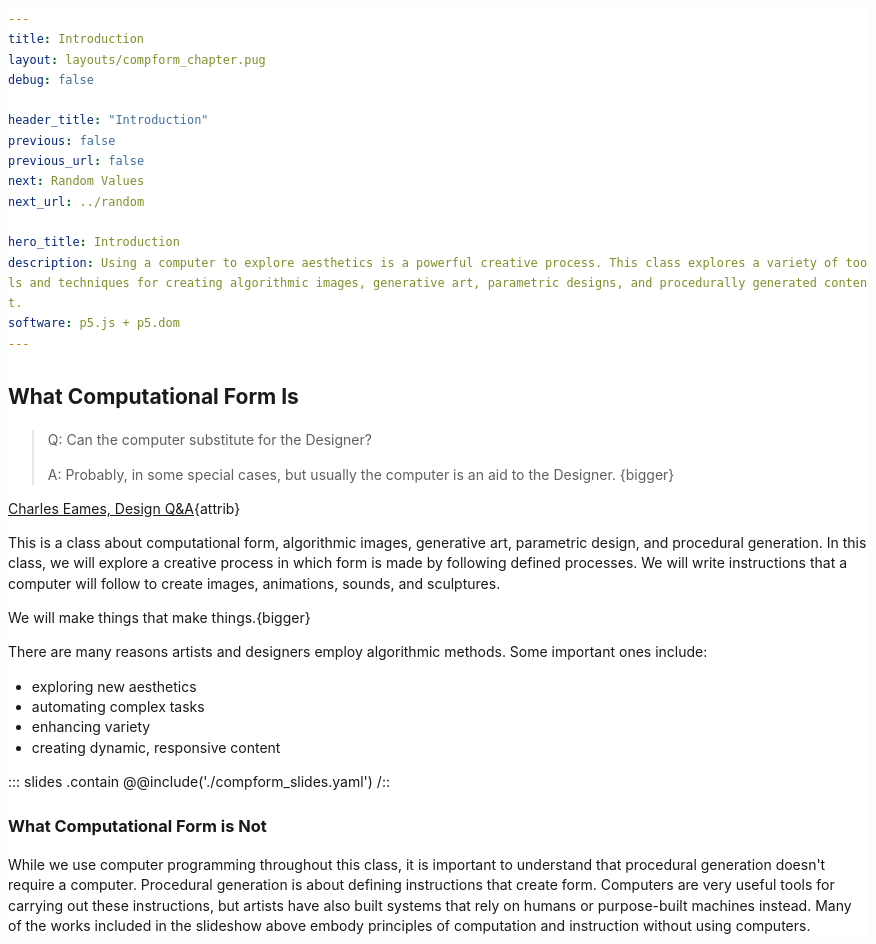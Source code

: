 ```yaml
---
title: Introduction
layout: layouts/compform_chapter.pug
debug: false

header_title: "Introduction"
previous: false
previous_url: false
next: Random Values
next_url: ../random

hero_title: Introduction
description: Using a computer to explore aesthetics is a powerful creative process. This class explores a variety of tools and techniques for creating algorithmic images, generative art, parametric designs, and procedurally generated content. 
software: p5.js + p5.dom
---
```



## What Computational Form Is

> Q: Can the computer substitute for the Designer?
>
> A: Probably, in some special cases, but usually the computer is an aid to the Designer.
{bigger}

[Charles Eames, Design Q&A](http://www.markwunsch.com/eames.html){attrib}


This is a class about computational form, algorithmic images, generative art, parametric design, and procedural generation. In this class, we will explore a creative process in which form is made by following defined processes. We will write instructions that a computer will follow to create images, animations, sounds, and sculptures. 

We will make things that make things.{bigger}

There are many reasons artists and designers employ algorithmic methods. Some important ones include:

- exploring new aesthetics
- automating complex tasks
- enhancing variety
- creating dynamic, responsive content


::: slides .contain
@@include('./compform_slides.yaml')
/::



### What Computational Form is Not

While we use computer programming throughout this class, it is important to understand that procedural generation doesn't require a computer. Procedural generation is about defining instructions that create form. Computers are very useful tools for carrying out these instructions, but artists have also built systems that rely on humans or purpose-built machines instead. Many of the works included in the slideshow above embody principles of computation and instruction without using computers.
